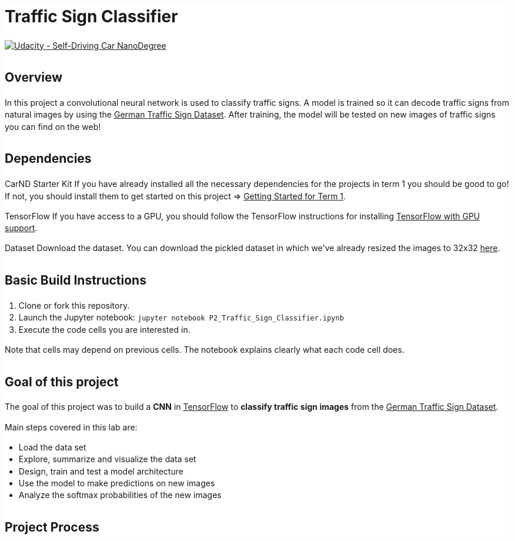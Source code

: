 # Traffic Sign Classifier
[![Udacity - Self-Driving Car NanoDegree](https://s3.amazonaws.com/udacity-sdc/github/shield-carnd.svg)](http://www.udacity.com/drive)

## Overview

In this project a convolutional neural network is used to classify traffic signs. A model is trained so it can decode traffic signs from natural images by using the [German Traffic Sign Dataset](http://benchmark.ini.rub.de/?section=gtsrb&subsection=dataset). After training, the model will be tested on new images of traffic signs you can find on the web!

## Dependencies

CarND Starter Kit
If you have already installed all the necessary dependencies for the projects in term 1 you should be good to go! If not, you should install them to get started on this project => [Getting Started for Term 1](../term1_How_to_get_started). 

TensorFlow
If you have access to a GPU, you should follow the TensorFlow instructions for installing [TensorFlow with GPU support](https://www.tensorflow.org/install/#optional_install_cuda_gpus_on_linux).

Dataset
Download the dataset. You can download the pickled dataset in which we've already resized the images to 32x32 [here](https://d17h27t6h515a5.cloudfront.net/topher/2016/October/580d53ce_traffic-sign-data/traffic-sign-data.zip).
 
## Basic Build Instructions

1. Clone or fork this repository.
2. Launch the Jupyter notebook: `jupyter notebook P2_Traffic_Sign_Classifier.ipynb`
3. Execute the code cells you are interested in.
 
Note that cells may depend on previous cells. The notebook explains clearly what each code cell does.

## Goal of this project

The goal of this project was  to build a **CNN** in [TensorFlow](https://www.tensorflow.org/) to **classify traffic sign images** from the [German Traffic Sign Dataset](http://benchmark.ini.rub.de/?section=gtsrb&subsection=dataset).

Main steps covered in this lab are:
* Load the data set
* Explore, summarize and visualize the data set
* Design, train and test a model architecture
* Use the model to make predictions on new images
* Analyze the softmax probabilities of the new images

## Project Process 
